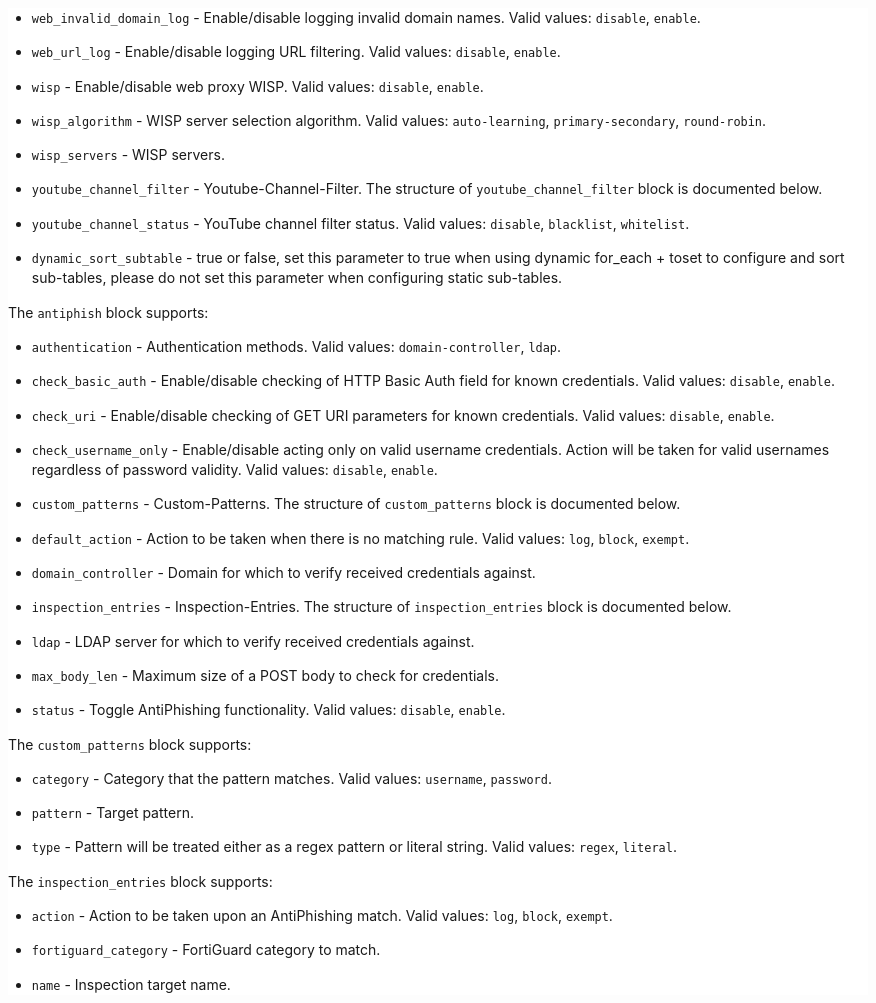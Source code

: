 * `web_invalid_domain_log` - Enable/disable logging invalid domain names. Valid values: `disable`, `enable`.

* `web_url_log` - Enable/disable logging URL filtering. Valid values: `disable`, `enable`.

* `wisp` - Enable/disable web proxy WISP. Valid values: `disable`, `enable`.

* `wisp_algorithm` - WISP server selection algorithm. Valid values: `auto-learning`, `primary-secondary`, `round-robin`.

* `wisp_servers` - WISP servers.
* `youtube_channel_filter` - Youtube-Channel-Filter. The structure of `youtube_channel_filter` block is documented below.
* `youtube_channel_status` - YouTube channel filter status. Valid values: `disable`, `blacklist`, `whitelist`.

* `dynamic_sort_subtable` - true or false, set this parameter to true when using dynamic for_each + toset to configure and sort sub-tables, please do not set this parameter when configuring static sub-tables.

The `antiphish` block supports:

* `authentication` - Authentication methods. Valid values: `domain-controller`, `ldap`.

* `check_basic_auth` - Enable/disable checking of HTTP Basic Auth field for known credentials. Valid values: `disable`, `enable`.

* `check_uri` - Enable/disable checking of GET URI parameters for known credentials. Valid values: `disable`, `enable`.

* `check_username_only` - Enable/disable acting only on valid username credentials. Action will be taken for valid usernames regardless of password validity. Valid values: `disable`, `enable`.

* `custom_patterns` - Custom-Patterns. The structure of `custom_patterns` block is documented below.
* `default_action` - Action to be taken when there is no matching rule. Valid values: `log`, `block`, `exempt`.

* `domain_controller` - Domain for which to verify received credentials against.
* `inspection_entries` - Inspection-Entries. The structure of `inspection_entries` block is documented below.
* `ldap` - LDAP server for which to verify received credentials against.
* `max_body_len` - Maximum size of a POST body to check for credentials.
* `status` - Toggle AntiPhishing functionality. Valid values: `disable`, `enable`.


The `custom_patterns` block supports:

* `category` - Category that the pattern matches. Valid values: `username`, `password`.

* `pattern` - Target pattern.
* `type` - Pattern will be treated either as a regex pattern or literal string. Valid values: `regex`, `literal`.


The `inspection_entries` block supports:

* `action` - Action to be taken upon an AntiPhishing match. Valid values: `log`, `block`, `exempt`.

* `fortiguard_category` - FortiGuard category to match.
* `name` - Inspection target name.
